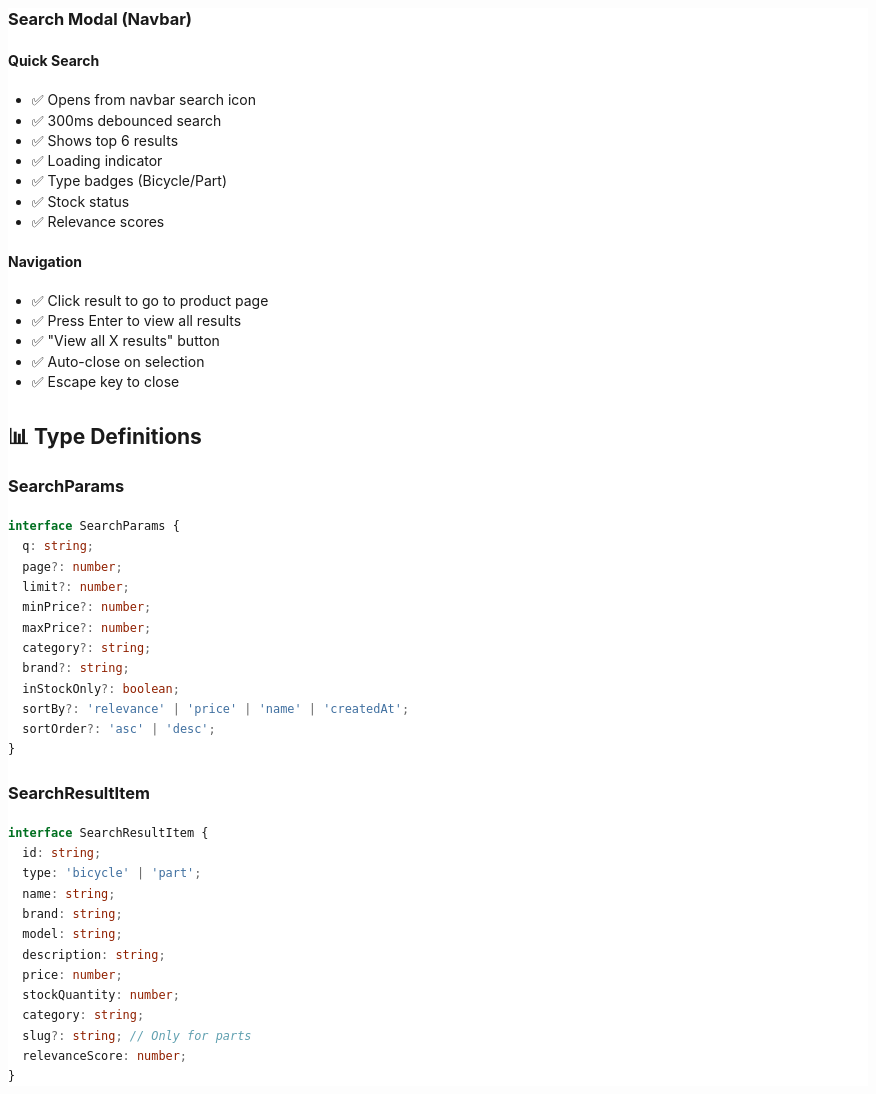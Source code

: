 ### Search Modal (Navbar)

#### **Quick Search**
- ✅ Opens from navbar search icon
- ✅ 300ms debounced search
- ✅ Shows top 6 results
- ✅ Loading indicator
- ✅ Type badges (Bicycle/Part)
- ✅ Stock status
- ✅ Relevance scores

#### **Navigation**
- ✅ Click result to go to product page
- ✅ Press Enter to view all results
- ✅ "View all X results" button
- ✅ Auto-close on selection
- ✅ Escape key to close

## 📊 Type Definitions

### **SearchParams**
```typescript
interface SearchParams {
  q: string;
  page?: number;
  limit?: number;
  minPrice?: number;
  maxPrice?: number;
  category?: string;
  brand?: string;
  inStockOnly?: boolean;
  sortBy?: 'relevance' | 'price' | 'name' | 'createdAt';
  sortOrder?: 'asc' | 'desc';
}
```

### **SearchResultItem**
```typescript
interface SearchResultItem {
  id: string;
  type: 'bicycle' | 'part';
  name: string;
  brand: string;
  model: string;
  description: string;
  price: number;
  stockQuantity: number;
  category: string;
  slug?: string; // Only for parts
  relevanceScore: number;
}
```
